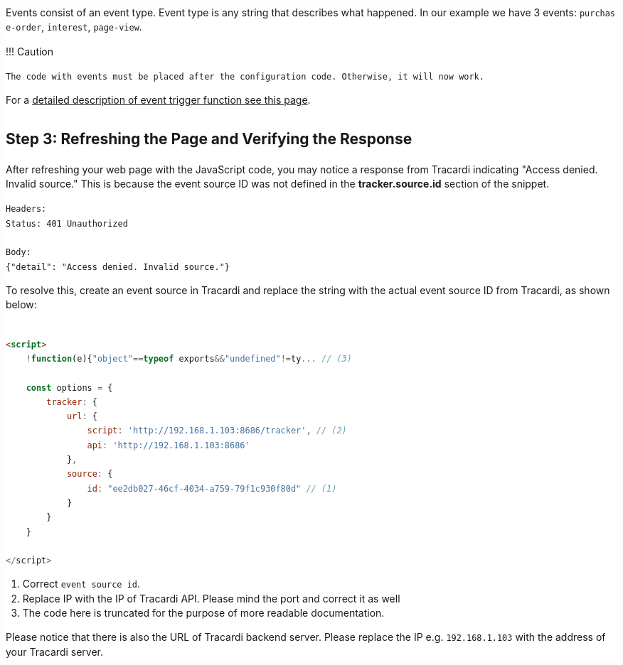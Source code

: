 Events consist of an event type. Event type is any string that describes what happened. In our example we have 3
events: `purchase-order`, `interest`, `page-view`.

!!! Caution

    The code with events must be placed after the configuration code. Otherwise, it will now work.

For a [detailed description of event trigger function see this page](event_trigger.md).

## Step 3: Refreshing the Page and Verifying the Response

After refreshing your web page with the JavaScript code, you may notice a response from Tracardi indicating "Access
denied. Invalid source." This is because the event source ID was not defined in the __tracker.source.id__ section of the
snippet.

```
Headers:
Status: 401 Unauthorized

Body:
{"detail": "Access denied. Invalid source."}
```

To resolve this, create an event source in Tracardi and replace the string <your-resource-id-HERE> with the actual event
source ID from Tracardi, as shown below:

```html linenums="1"

<script>
    !function(e){"object"==typeof exports&&"undefined"!=ty... // (3)
    
    const options = {
        tracker: {
            url: {
                script: 'http://192.168.1.103:8686/tracker', // (2)
                api: 'http://192.168.1.103:8686'
            },
            source: {
                id: "ee2db027-46cf-4034-a759-79f1c930f80d" // (1)
            }
        }
    }

</script>
```

1. Correct `event source id`.
2. Replace IP with the IP of Tracardi API. Please mind the port and correct it as well
3. The code here is truncated for the purpose of more readable documentation.

Please notice that there is also the URL of Tracardi backend server. Please replace the IP e.g. `192.168.1.103` with the
address of your Tracardi server.

